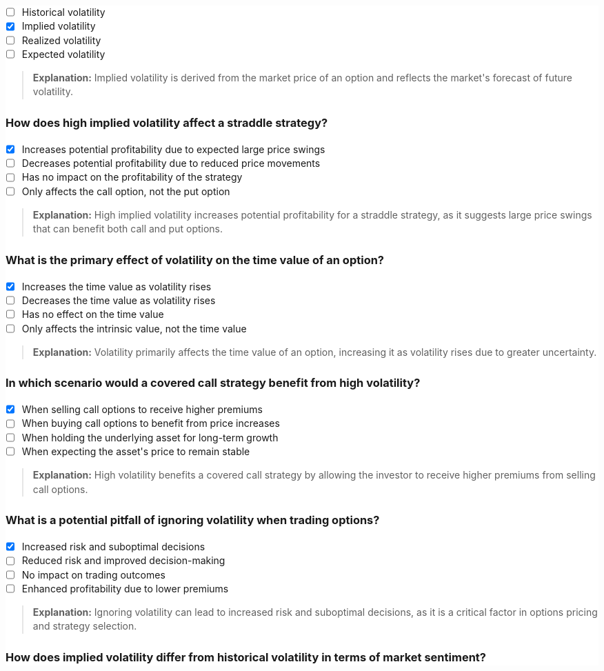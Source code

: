 - [ ] Historical volatility
- [x] Implied volatility
- [ ] Realized volatility
- [ ] Expected volatility

> **Explanation:** Implied volatility is derived from the market price of an option and reflects the market's forecast of future volatility.

### How does high implied volatility affect a straddle strategy?

- [x] Increases potential profitability due to expected large price swings
- [ ] Decreases potential profitability due to reduced price movements
- [ ] Has no impact on the profitability of the strategy
- [ ] Only affects the call option, not the put option

> **Explanation:** High implied volatility increases potential profitability for a straddle strategy, as it suggests large price swings that can benefit both call and put options.

### What is the primary effect of volatility on the time value of an option?

- [x] Increases the time value as volatility rises
- [ ] Decreases the time value as volatility rises
- [ ] Has no effect on the time value
- [ ] Only affects the intrinsic value, not the time value

> **Explanation:** Volatility primarily affects the time value of an option, increasing it as volatility rises due to greater uncertainty.

### In which scenario would a covered call strategy benefit from high volatility?

- [x] When selling call options to receive higher premiums
- [ ] When buying call options to benefit from price increases
- [ ] When holding the underlying asset for long-term growth
- [ ] When expecting the asset's price to remain stable

> **Explanation:** High volatility benefits a covered call strategy by allowing the investor to receive higher premiums from selling call options.

### What is a potential pitfall of ignoring volatility when trading options?

- [x] Increased risk and suboptimal decisions
- [ ] Reduced risk and improved decision-making
- [ ] No impact on trading outcomes
- [ ] Enhanced profitability due to lower premiums

> **Explanation:** Ignoring volatility can lead to increased risk and suboptimal decisions, as it is a critical factor in options pricing and strategy selection.

### How does implied volatility differ from historical volatility in terms of market sentiment?
